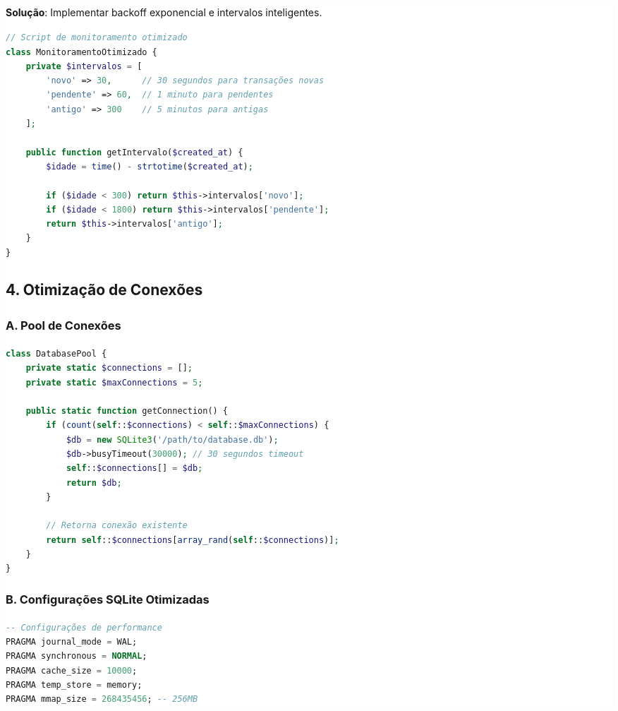 **Solução**: Implementar backoff exponencial e intervalos inteligentes.

```php
// Script de monitoramento otimizado
class MonitoramentoOtimizado {
    private $intervalos = [
        'novo' => 30,      // 30 segundos para transações novas
        'pendente' => 60,  // 1 minuto para pendentes
        'antigo' => 300    // 5 minutos para antigas
    ];
    
    public function getIntervalo($created_at) {
        $idade = time() - strtotime($created_at);
        
        if ($idade < 300) return $this->intervalos['novo'];
        if ($idade < 1800) return $this->intervalos['pendente'];
        return $this->intervalos['antigo'];
    }
}
```

## 4. Otimização de Conexões

### A. Pool de Conexões
```php
class DatabasePool {
    private static $connections = [];
    private static $maxConnections = 5;
    
    public static function getConnection() {
        if (count(self::$connections) < self::$maxConnections) {
            $db = new SQLite3('/path/to/database.db');
            $db->busyTimeout(30000); // 30 segundos timeout
            self::$connections[] = $db;
            return $db;
        }
        
        // Retorna conexão existente
        return self::$connections[array_rand(self::$connections)];
    }
}
```

### B. Configurações SQLite Otimizadas
```sql
-- Configurações de performance
PRAGMA journal_mode = WAL;
PRAGMA synchronous = NORMAL;
PRAGMA cache_size = 10000;
PRAGMA temp_store = memory;
PRAGMA mmap_size = 268435456; -- 256MB
```

